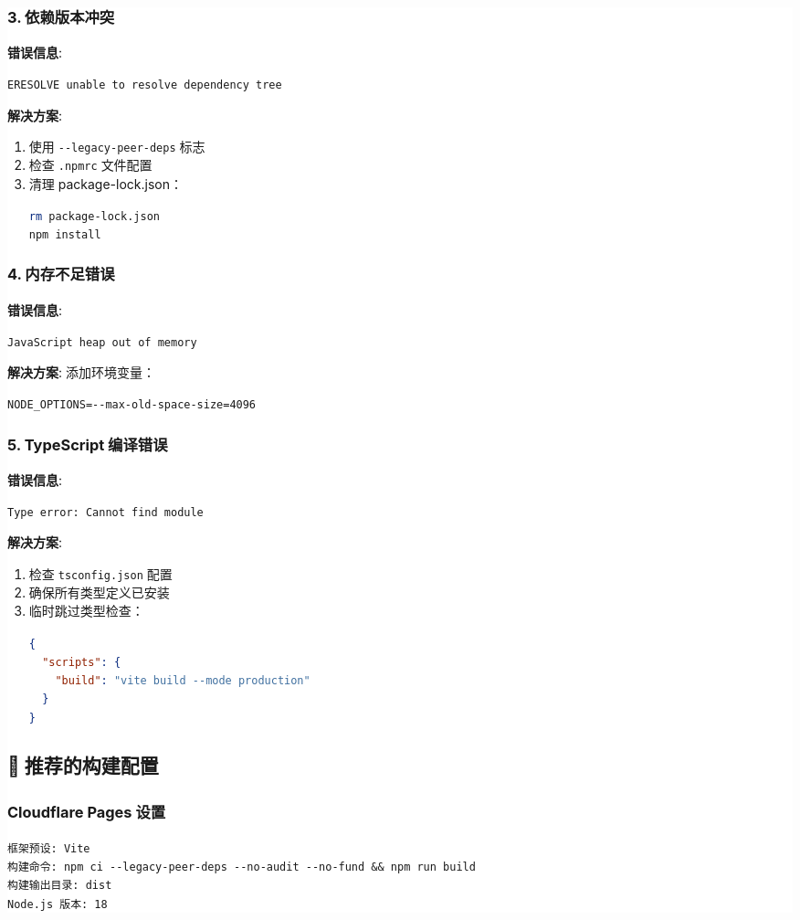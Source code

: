### 3. 依赖版本冲突

**错误信息**:
```
ERESOLVE unable to resolve dependency tree
```

**解决方案**:
1. 使用 `--legacy-peer-deps` 标志
2. 检查 `.npmrc` 文件配置
3. 清理 package-lock.json：
   ```bash
   rm package-lock.json
   npm install
   ```

### 4. 内存不足错误

**错误信息**:
```
JavaScript heap out of memory
```

**解决方案**:
添加环境变量：
```
NODE_OPTIONS=--max-old-space-size=4096
```

### 5. TypeScript 编译错误

**错误信息**:
```
Type error: Cannot find module
```

**解决方案**:
1. 检查 `tsconfig.json` 配置
2. 确保所有类型定义已安装
3. 临时跳过类型检查：
   ```json
   {
     "scripts": {
       "build": "vite build --mode production"
     }
   }
   ```

## 🔧 推荐的构建配置

### Cloudflare Pages 设置

```
框架预设: Vite
构建命令: npm ci --legacy-peer-deps --no-audit --no-fund && npm run build
构建输出目录: dist
Node.js 版本: 18
```
